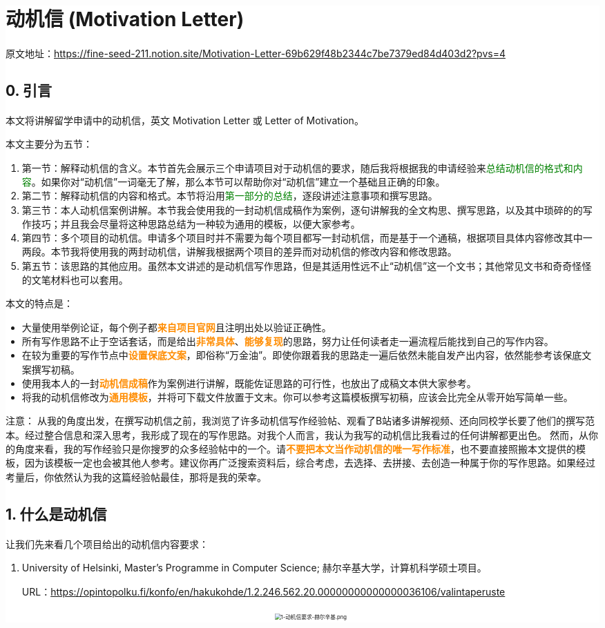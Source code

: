 


<link rel="stylesheet" type="text/css" href="grad-application/computer-science-and-engineering/(ML)-20-linyuhang/style.css">


# 动机信 (Motivation Letter)

原文地址：https://fine-seed-211.notion.site/Motivation-Letter-69b629f48b2344c7be7379ed84d403d2?pvs=4

## 0. 引言

本文将讲解留学申请中的动机信，英文 Motivation Letter 或 Letter of Motivation。

本文主要分为五节：

1. 第一节：解释动机信的含义。本节首先会展示三个申请项目对于动机信的要求，随后我将根据我的申请经验来<span style='color:green'>总结动机信的格式和内容</span>。如果你对“动机信”一词毫无了解，那么本节可以帮助你对“动机信”建立一个基础且正确的印象。
2. 第二节：解释动机信的内容和格式。本节将沿用<span style='color:green'>第一部分的总结</span>，逐段讲述注意事项和撰写思路。
3. 第三节：本人动机信案例讲解。本节我会使用我的一封动机信成稿作为案例，逐句讲解我的全文构思、撰写思路，以及其中琐碎的的写作技巧；并且我会尽量将这种思路总结为一种较为通用的模板，以便大家参考。
4. 第四节：多个项目的动机信。申请多个项目时并不需要为每个项目都写一封动机信，而是基于一个通稿，根据项目具体内容修改其中一两段。本节我将使用我的两封动机信，讲解我根据两个项目的差异而对动机信的修改内容和修改思路。
5. 第五节：该思路的其他应用。虽然本文讲述的是动机信写作思路，但是其适用性远不止“动机信”这一个文书；其他常见文书和奇奇怪怪的文笔材料也可以套用。

本文的特点是：

- 大量使用举例论证，每个例子都<span style='font-weight: bold; color: darkorange'>来自项目官网</span>且注明出处以验证正确性。
- 所有写作思路不止于空话套话，而是给出<span style='font-weight: bold; color: darkorange'>非常具体</span>、<span style='font-weight: bold; color: darkorange'>能够复现</span>的思路，努力让任何读者走一遍流程后能找到自己的写作内容。
- 在较为重要的写作节点中<span style='font-weight: bold; color: darkorange'>设置保底文案</span>，即俗称“万金油”。即使你跟着我的思路走一遍后依然未能自发产出内容，依然能参考该保底文案撰写初稿。
- 使用我本人的一封<span style='font-weight: bold; color: darkorange'>动机信成稿</span>作为案例进行讲解，既能佐证思路的可行性，也放出了成稿文本供大家参考。
- <span id='commitment'>将我的动机信修改为<span style='font-weight: bold; color: darkorange'>通用模板</span>，并将可下载文件放置于文末。你可以参考这篇模板撰写初稿，应该会比完全从零开始写简单一些。</span>

注意：
从我的角度出发，在撰写动机信之前，我浏览了许多动机信写作经验帖、观看了B站诸多讲解视频、还向同校学长要了他们的撰写范本。经过整合信息和深入思考，我形成了现在的写作思路。对我个人而言，我认为我写的动机信比我看过的任何讲解都更出色。
然而，从你的角度来看，我的写作经验只是你搜罗的众多经验帖中的一个。请<span style='font-weight: bold; color: darkorange'>不要把本文当作动机信的唯一写作标准</span>，也不要直接照搬本文提供的模板，因为该模板一定也会被其他人参考。建议你再广泛搜索资料后，综合考虑，去选择、去拼接、去创造一种属于你的写作思路。如果经过考量后，你依然认为我的这篇经验帖最佳，那将是我的荣幸。

## 1. 什么是动机信

让我们先来看几个项目给出的动机信内容要求：

1. University of Helsinki, Master’s Programme in Computer Science;
   赫尔辛基大学，计算机科学硕士项目。
   
    URL：https://opintopolku.fi/konfo/en/hakukohde/1.2.246.562.20.00000000000000036106/valintaperuste
   
    <div style='text-align: center'>
    <img class="boarder" src="grad-application/computer-science-and-engineering/(ML)-20-linyuhang/1-动机信要求-赫尔辛基.png" alt="1-动机信要求-赫尔辛基.png" style="zoom: 55%;" />
    </div>
